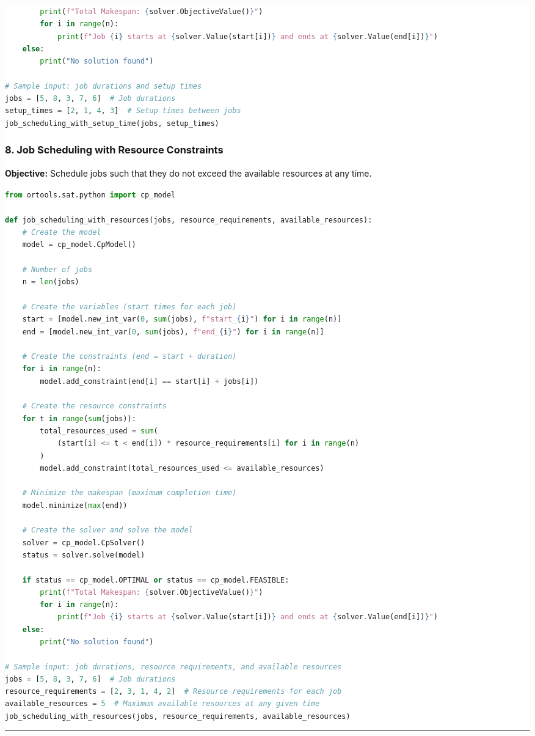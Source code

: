 ```python
        print(f"Total Makespan: {solver.ObjectiveValue()}")
        for i in range(n):
            print(f"Job {i} starts at {solver.Value(start[i])} and ends at {solver.Value(end[i])}")
    else:
        print("No solution found")

# Sample input: job durations and setup times
jobs = [5, 8, 3, 7, 6]  # Job durations
setup_times = [2, 1, 4, 3]  # Setup times between jobs
job_scheduling_with_setup_time(jobs, setup_times)
```

### 8. **Job Scheduling with Resource Constraints**

**Objective:** Schedule jobs such that they do not exceed the available resources at any time.

```python
from ortools.sat.python import cp_model

def job_scheduling_with_resources(jobs, resource_requirements, available_resources):
    # Create the model
    model = cp_model.CpModel()

    # Number of jobs
    n = len(jobs)

    # Create the variables (start times for each job)
    start = [model.new_int_var(0, sum(jobs), f"start_{i}") for i in range(n)]
    end = [model.new_int_var(0, sum(jobs), f"end_{i}") for i in range(n)]

    # Create the constraints (end = start + duration)
    for i in range(n):
        model.add_constraint(end[i] == start[i] + jobs[i])

    # Create the resource constraints
    for t in range(sum(jobs)):
        total_resources_used = sum(
            (start[i] <= t < end[i]) * resource_requirements[i] for i in range(n)
        )
        model.add_constraint(total_resources_used <= available_resources)

    # Minimize the makespan (maximum completion time)
    model.minimize(max(end))

    # Create the solver and solve the model
    solver = cp_model.CpSolver()
    status = solver.solve(model)

    if status == cp_model.OPTIMAL or status == cp_model.FEASIBLE:
        print(f"Total Makespan: {solver.ObjectiveValue()}")
        for i in range(n):
            print(f"Job {i} starts at {solver.Value(start[i])} and ends at {solver.Value(end[i])}")
    else:
        print("No solution found")

# Sample input: job durations, resource requirements, and available resources
jobs = [5, 8, 3, 7, 6]  # Job durations
resource_requirements = [2, 3, 1, 4, 2]  # Resource requirements for each job
available_resources = 5  # Maximum available resources at any given time
job_scheduling_with_resources(jobs, resource_requirements, available_resources)
```

---